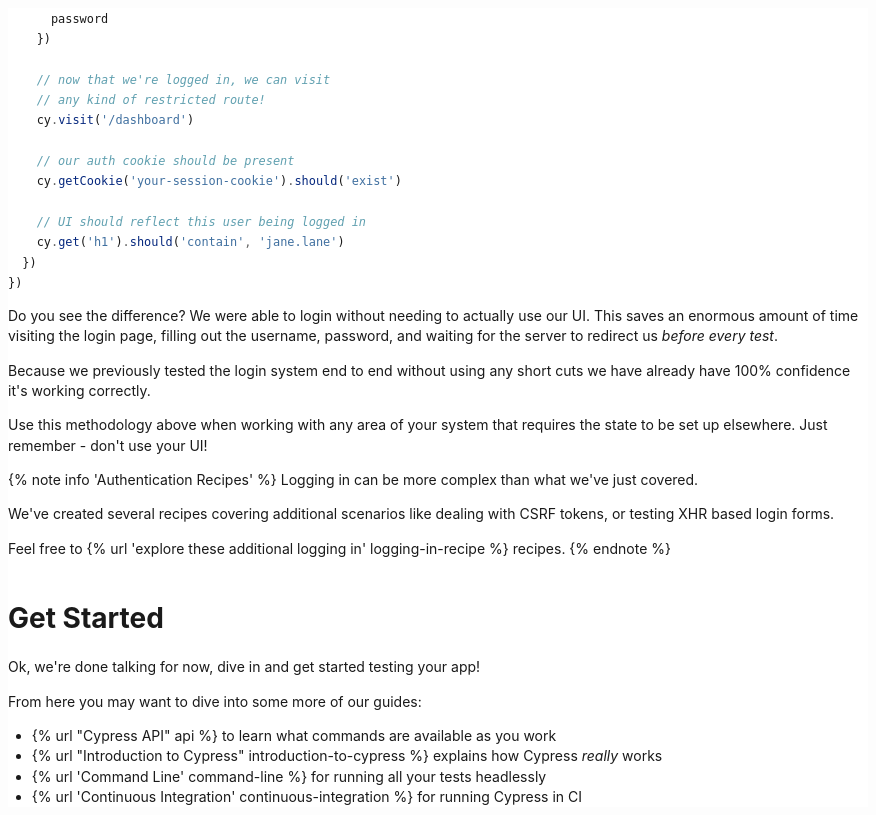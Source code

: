 ```js
      password
    })

    // now that we're logged in, we can visit
    // any kind of restricted route!
    cy.visit('/dashboard')

    // our auth cookie should be present
    cy.getCookie('your-session-cookie').should('exist')

    // UI should reflect this user being logged in
    cy.get('h1').should('contain', 'jane.lane')
  })
})
```

Do you see the difference? We were able to login without needing to actually use our UI. This saves an enormous amount of time visiting the login page, filling out the username, password, and waiting for the server to redirect us *before every test*.

Because we previously tested the login system end to end without using any short cuts we have already have 100% confidence it's working correctly.

Use this methodology above when working with any area of your system that requires the state to be set up elsewhere. Just remember - don't use your UI!

{% note info 'Authentication Recipes' %}
Logging in can be more complex than what we've just covered.

We've created several recipes covering additional scenarios like dealing with CSRF tokens, or testing XHR based login forms.

Feel free to {% url 'explore these additional logging in' logging-in-recipe %} recipes.
{% endnote %}

# Get Started

Ok, we're done talking for now, dive in and get started testing your app!

From here you may want to dive into some more of our guides:

- {% url "Cypress API" api %} to learn what commands are available as you work
- {% url "Introduction to Cypress" introduction-to-cypress %} explains how Cypress *really* works
- {% url 'Command Line' command-line %} for running all your tests headlessly
- {% url 'Continuous Integration' continuous-integration %} for running Cypress in CI

